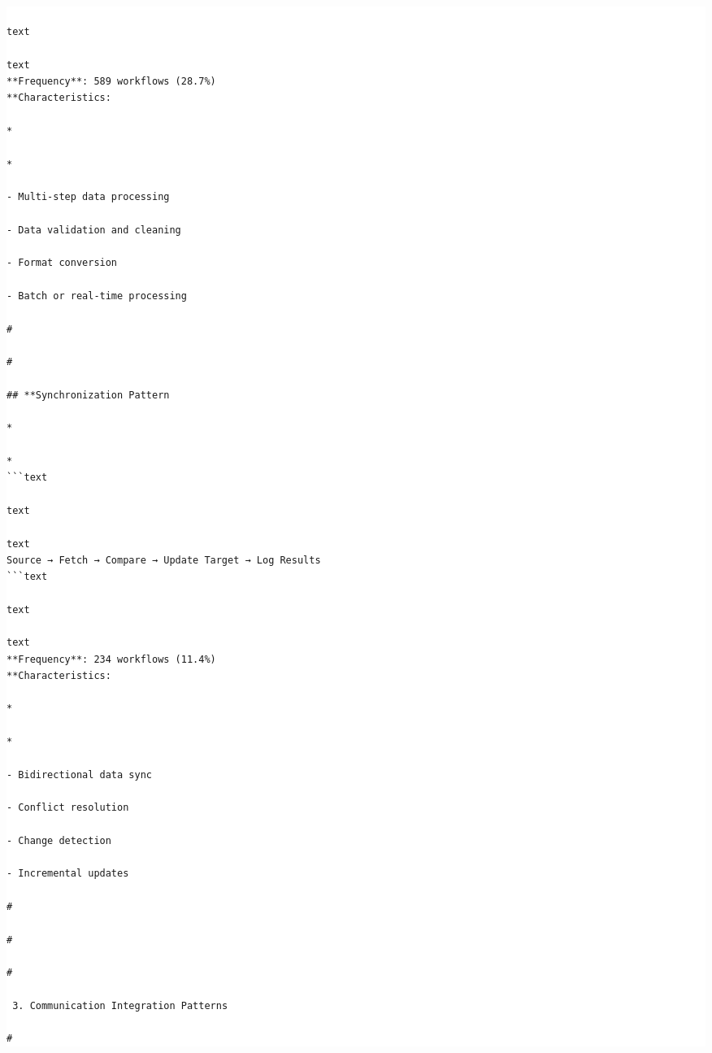 ```text

text

text
**Frequency**: 589 workflows (28.7%)  
**Characteristics:

*

*

- Multi-step data processing

- Data validation and cleaning

- Format conversion

- Batch or real-time processing

#

#

## **Synchronization Pattern

*

*
```text

text

text
Source → Fetch → Compare → Update Target → Log Results
```text

text

text
**Frequency**: 234 workflows (11.4%)  
**Characteristics:

*

*

- Bidirectional data sync

- Conflict resolution

- Change detection

- Incremental updates

#

#

#

 3. Communication Integration Patterns

#
```